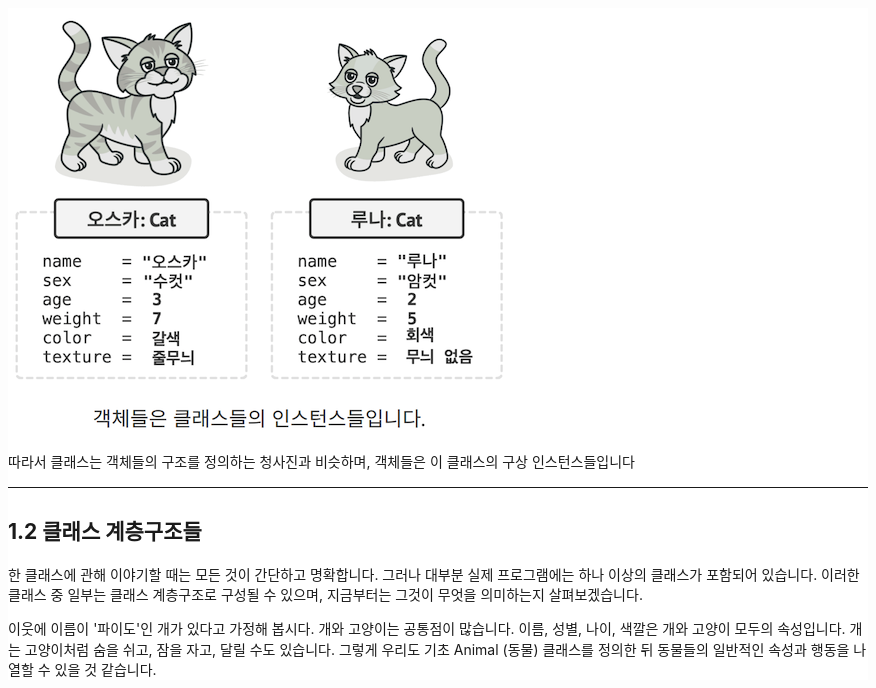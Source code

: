 ![design-patterns-ts-1-2](img/design-patterns-ts-1-2.png)

따라서 클래스는 객체들의 구조를 정의하는 청사진과 비슷하며, 
객체들은 이 클래스의 구상 인스턴스들입니다

------

## 1.2 클래스 계층구조들

한 클래스에 관해 이야기할 때는 모든 것이 간단하고 명확합니다. 
그러나 대부분 실제 프로그램에는 하나 이상의 클래스가 포함되어 있습니다.
이러한 클래스 중 일부는 클래스 계층구조로 구성될 수 있으며, 지금부터는 그것이 무엇을 의미하는지 살펴보겠습니다.

이웃에 이름이 '파이도'인 개가 있다고 가정해 봅시다. 개와 고양이는 공통점이 많습니다. 
이름, 성별, 나이, 색깔은 개와 고양이 모두의 속성입니다. 개는 고양이처럼 숨을 쉬고, 잠을 자고, 달릴 수도 있습니다.
그렇게 우리도 기초 Animal (동물) 클래스를 정의한 뒤 동물들의 일반적인 속성과 행동을 나열할 수 있을 것 같습니다.
